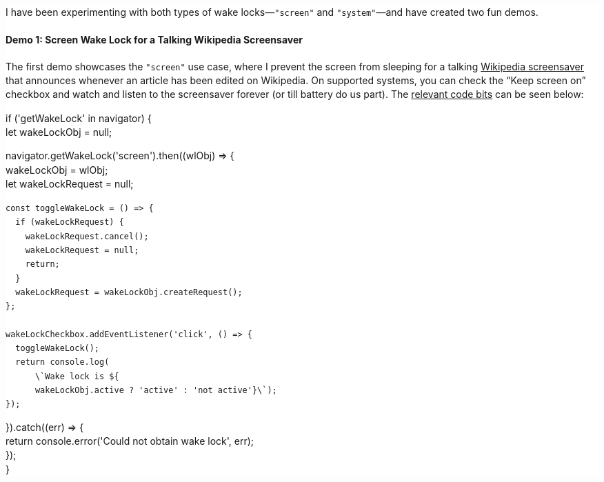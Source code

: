 I have been experimenting with both types of wake locks—`"screen"` and `"system"`—and have created two fun demos.

#### Demo 1: Screen Wake Lock for a Talking Wikipedia Screensaver

The first demo showcases the `"screen"` use case, where I prevent the screen from sleeping for a talking [Wikipedia screensaver](https://tomayac.github.io/wikipedia-screensaver/dist/) that announces whenever an article has been edited on Wikipedia. On supported systems, you can check the “Keep screen on” checkbox and watch and listen to the screensaver forever (or till battery do us part). The [relevant code bits](https://github.com/tomayac/wikipedia-screensaver/blob/0c19ce102f7ee519a7adc58b646c0de9d979d665/src/js/main.js#L178-L202) can be seen below:

if ('getWakeLock' in navigator) {  
  let wakeLockObj = null;  
    
  navigator.getWakeLock('screen').then((wlObj) => {  
    wakeLockObj = wlObj;  
    let wakeLockRequest = null;

    const toggleWakeLock = () => {  
      if (wakeLockRequest) {  
        wakeLockRequest.cancel();  
        wakeLockRequest = null;  
        return;  
      }  
      wakeLockRequest = wakeLockObj.createRequest();  
    };  
      
    wakeLockCheckbox.addEventListener('click', () => {  
      toggleWakeLock();  
      return console.log(  
          \`Wake lock is ${  
          wakeLockObj.active ? 'active' : 'not active'}\`);  
    });  
  }).catch((err) => {  
    return console.error('Could not obtain wake lock', err);  
  });  
}
